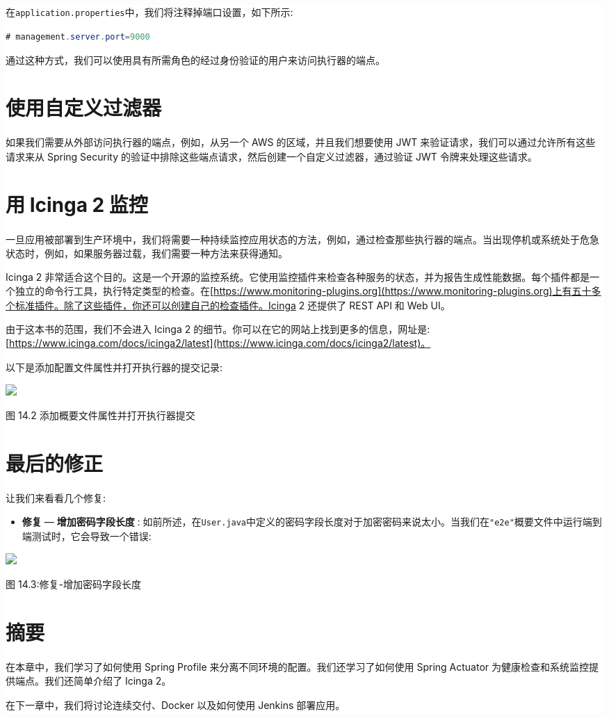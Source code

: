 ```java
```

在`application.properties`中，我们将注释掉端口设置，如下所示:

```java
# management.server.port=9000
```

通过这种方式，我们可以使用具有所需角色的经过身份验证的用户来访问执行器的端点。

# 使用自定义过滤器

如果我们需要从外部访问执行器的端点，例如，从另一个 AWS 的区域，并且我们想要使用 JWT 来验证请求，我们可以通过允许所有这些请求来从 Spring Security 的验证中排除这些端点请求，然后创建一个自定义过滤器，通过验证 JWT 令牌来处理这些请求。

# 用 Icinga 2 监控

一旦应用被部署到生产环境中，我们将需要一种持续监控应用状态的方法，例如，通过检查那些执行器的端点。当出现停机或系统处于危急状态时，例如，如果服务器过载，我们需要一种方法来获得通知。

Icinga 2 非常适合这个目的。这是一个开源的监控系统。它使用监控插件来检查各种服务的状态，并为报告生成性能数据。每个插件都是一个独立的命令行工具，执行特定类型的检查。在[https://www.monitoring-plugins.org](https://www.monitoring-plugins.org)上有五十多个标准插件。除了这些插件，你还可以创建自己的检查插件。Icinga 2 还提供了 REST API 和 Web UI。

由于这本书的范围，我们不会进入 Icinga 2 的细节。你可以在它的网站上找到更多的信息，网址是:[https://www.icinga.com/docs/icinga2/latest](https://www.icinga.com/docs/icinga2/latest)。

以下是添加配置文件属性并打开执行器的提交记录:

![](img/1831e97b-1443-45c3-bd37-ad02fcfb3533.png)

图 14.2 添加概要文件属性并打开执行器提交

# 最后的修正

让我们来看看几个修复:

*   **修复** — **增加密码字段长度** : 如前所述，在`User.java`中定义的密码字段长度对于加密密码来说太小。当我们在`"e2e"`概要文件中运行端到端测试时，它会导致一个错误:

![](img/974f8bba-8954-4123-b78b-d1471d64209d.png)

图 14.3:修复-增加密码字段长度

# 摘要

在本章中，我们学习了如何使用 Spring Profile 来分离不同环境的配置。我们还学习了如何使用 Spring Actuator 为健康检查和系统监控提供端点。我们还简单介绍了 Icinga 2。

在下一章中，我们将讨论连续交付、Docker 以及如何使用 Jenkins 部署应用。